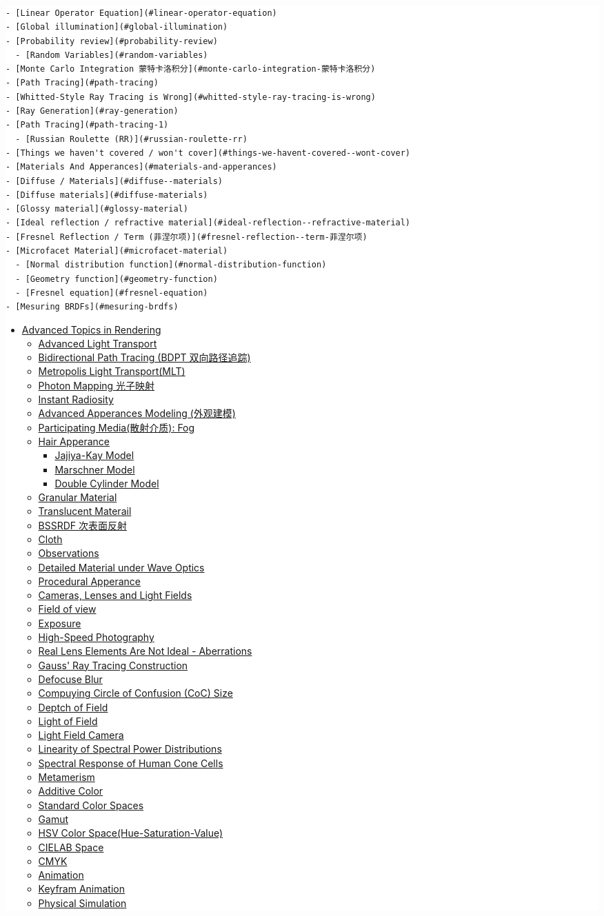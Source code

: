     - [Linear Operator Equation](#linear-operator-equation)
    - [Global illumination](#global-illumination)
    - [Probability review](#probability-review)
      - [Random Variables](#random-variables)
    - [Monte Carlo Integration 蒙特卡洛积分](#monte-carlo-integration-蒙特卡洛积分)
    - [Path Tracing](#path-tracing)
    - [Whitted-Style Ray Tracing is Wrong](#whitted-style-ray-tracing-is-wrong)
    - [Ray Generation](#ray-generation)
    - [Path Tracing](#path-tracing-1)
      - [Russian Roulette (RR)](#russian-roulette-rr)
    - [Things we haven't covered / won't cover](#things-we-havent-covered--wont-cover)
    - [Materials And Apperances](#materials-and-apperances)
    - [Diffuse / Materials](#diffuse--materials)
    - [Diffuse materials](#diffuse-materials)
    - [Glossy material](#glossy-material)
    - [Ideal reflection / refractive material](#ideal-reflection--refractive-material)
    - [Fresnel Reflection / Term (菲涅尔项)](#fresnel-reflection--term-菲涅尔项)
    - [Microfacet Material](#microfacet-material)
      - [Normal distribution function](#normal-distribution-function)
      - [Geometry function](#geometry-function)
      - [Fresnel equation](#fresnel-equation)
    - [Mesuring BRDFs](#mesuring-brdfs)
  - [Advanced Topics in Rendering](#advanced-topics-in-rendering)
    - [Advanced Light Transport](#advanced-light-transport)
    - [Bidirectional Path Tracing (BDPT 双向路径追踪)](#bidirectional-path-tracing-bdpt-双向路径追踪)
    - [Metropolis Light Transport(MLT)](#metropolis-light-transportmlt)
    - [Photon Mapping 光子映射](#photon-mapping-光子映射)
    - [Instant Radiosity](#instant-radiosity)
    - [Advanced Apperances Modeling (外观建模)](#advanced-apperances-modeling-外观建模)
    - [Participating Media(散射介质): Fog](#participating-media散射介质-fog)
    - [Hair Apperance](#hair-apperance)
      - [Jajiya-Kay Model](#jajiya-kay-model)
      - [Marschner Model](#marschner-model)
      - [Double Cylinder Model](#double-cylinder-model)
    - [Granular Material](#granular-material)
    - [Translucent Materail](#translucent-materail)
    - [BSSRDF 次表面反射](#bssrdf-次表面反射)
    - [Cloth](#cloth)
    - [Observations](#observations)
    - [Detailed Material under Wave Optics](#detailed-material-under-wave-optics)
    - [Procedural Apperance](#procedural-apperance)
    - [Cameras, Lenses and Light Fields](#cameras-lenses-and-light-fields)
    - [Field of view](#field-of-view)
    - [Exposure](#exposure)
    - [High-Speed Photography](#high-speed-photography)
    - [Real Lens Elements Are Not Ideal - Aberrations](#real-lens-elements-are-not-ideal---aberrations)
    - [Gauss' Ray Tracing Construction](#gauss-ray-tracing-construction)
    - [Defocuse Blur](#defocuse-blur)
    - [Compuying Circle of Confusion (CoC) Size](#compuying-circle-of-confusion-coc-size)
    - [Deptch of Field](#deptch-of-field)
    - [Light of Field](#light-of-field)
    - [Light Field Camera](#light-field-camera)
    - [Linearity of Spectral Power Distributions](#linearity-of-spectral-power-distributions)
    - [Spectral Response of Human Cone Cells](#spectral-response-of-human-cone-cells)
    - [Metamerism](#metamerism)
    - [Additive Color](#additive-color)
    - [Standard Color Spaces](#standard-color-spaces)
    - [Gamut](#gamut)
    - [HSV Color Space(Hue-Saturation-Value)](#hsv-color-spacehue-saturation-value)
    - [CIELAB Space](#cielab-space)
    - [CMYK](#cmyk)
    - [Animation](#animation)
    - [Keyfram Animation](#keyfram-animation)
    - [Physical Simulation](#physical-simulation)